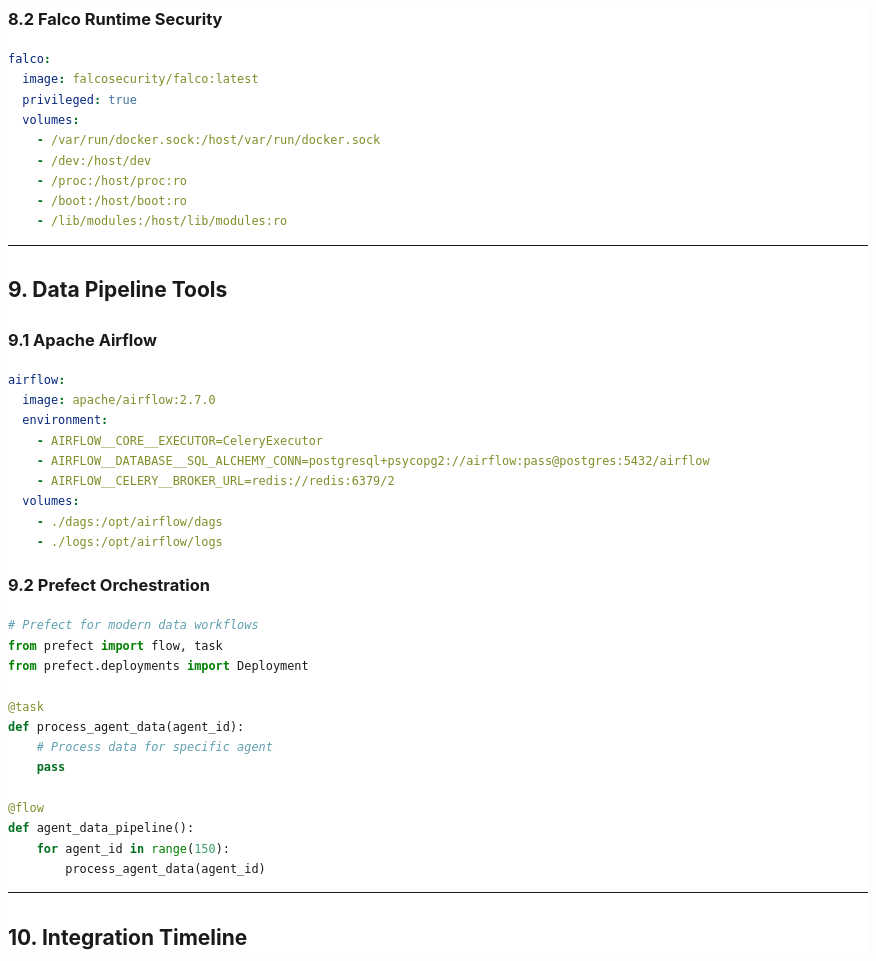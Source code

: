 ### 8.2 Falco Runtime Security
```yaml
falco:
  image: falcosecurity/falco:latest
  privileged: true
  volumes:
    - /var/run/docker.sock:/host/var/run/docker.sock
    - /dev:/host/dev
    - /proc:/host/proc:ro
    - /boot:/host/boot:ro
    - /lib/modules:/host/lib/modules:ro
```

---

## 9. Data Pipeline Tools

### 9.1 Apache Airflow
```yaml
airflow:
  image: apache/airflow:2.7.0
  environment:
    - AIRFLOW__CORE__EXECUTOR=CeleryExecutor
    - AIRFLOW__DATABASE__SQL_ALCHEMY_CONN=postgresql+psycopg2://airflow:pass@postgres:5432/airflow
    - AIRFLOW__CELERY__BROKER_URL=redis://redis:6379/2
  volumes:
    - ./dags:/opt/airflow/dags
    - ./logs:/opt/airflow/logs
```

### 9.2 Prefect Orchestration
```python
# Prefect for modern data workflows
from prefect import flow, task
from prefect.deployments import Deployment

@task
def process_agent_data(agent_id):
    # Process data for specific agent
    pass

@flow
def agent_data_pipeline():
    for agent_id in range(150):
        process_agent_data(agent_id)
```

---

## 10. Integration Timeline
